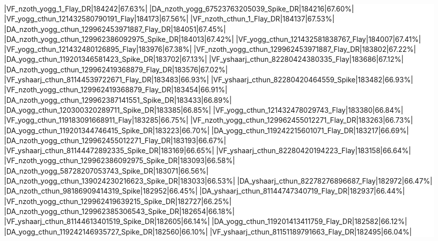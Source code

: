 |VF_nzoth_yogg_1_Flay_DR|184242|67.63%|
|DA_nzoth_yogg_67523763205039_Spike_DR|184216|67.60%|
|VF_yogg_cthun_121432580790191_Flay|184173|67.56%|
|VF_nzoth_cthun_1_Flay_DR|184137|67.53%|
|DA_nzoth_yogg_cthun_129962453971887_Flay_DR|184051|67.45%|
|DA_nzoth_yogg_cthun_129962386092975_Spike_DR|184013|67.42%|
|VF_yogg_cthun_121432581838767_Flay|184007|67.41%|
|VF_yogg_cthun_121432480126895_Flay|183976|67.38%|
|VF_nzoth_yogg_cthun_129962453971887_Flay_DR|183802|67.22%|
|DA_yogg_cthun_119201346581423_Spike_DR|183702|67.13%|
|VF_yshaarj_cthun_82280424380335_Flay|183686|67.12%|
|DA_nzoth_yogg_cthun_129962419368879_Flay_DR|183576|67.02%|
|VF_yshaarj_cthun_81144539722671_Flay_DR|183483|66.93%|
|VF_yshaarj_cthun_82280420464559_Spike|183482|66.93%|
|VF_nzoth_yogg_cthun_129962419368879_Flay_DR|183454|66.91%|
|DA_nzoth_yogg_cthun_129962387141551_Spike_DR|183433|66.89%|
|DA_yogg_cthun_120300320289711_Spike_DR|183385|66.85%|
|VF_yogg_cthun_121432478029743_Flay|183380|66.84%|
|VF_yogg_cthun_119183091668911_Flay|183285|66.75%|
|VF_nzoth_yogg_cthun_129962455012271_Flay_DR|183263|66.73%|
|DA_yogg_cthun_119201344746415_Spike_DR|183223|66.70%|
|DA_yogg_cthun_119242215601071_Flay_DR|183217|66.69%|
|DA_nzoth_yogg_cthun_129962455012271_Flay_DR|183193|66.67%|
|VF_yshaarj_cthun_81144472892335_Spike_DR|183169|66.65%|
|VF_yshaarj_cthun_82280420194223_Flay|183158|66.64%|
|VF_nzoth_yogg_cthun_129962386092975_Spike_DR|183093|66.58%|
|DA_nzoth_yogg_58728207053743_Spike_DR|183071|66.56%|
|DA_nzoth_yogg_cthun_139024230216623_Spike_DR|183033|66.53%|
|DA_yshaarj_cthun_82278276896687_Flay|182972|66.47%|
|DA_nzoth_cthun_98186909414319_Spike|182952|66.45%|
|DA_yshaarj_cthun_81144747340719_Flay_DR|182937|66.44%|
|VF_nzoth_yogg_cthun_129962419639215_Spike_DR|182727|66.25%|
|DA_nzoth_yogg_cthun_129962385306543_Spike_DR|182654|66.18%|
|VF_yshaarj_cthun_81144613401519_Spike_DR|182605|66.14%|
|DA_yogg_cthun_119201413411759_Flay_DR|182582|66.12%|
|DA_yogg_cthun_119242146935727_Spike_DR|182560|66.10%|
|VF_yshaarj_cthun_81151189791663_Flay_DR|182495|66.04%|